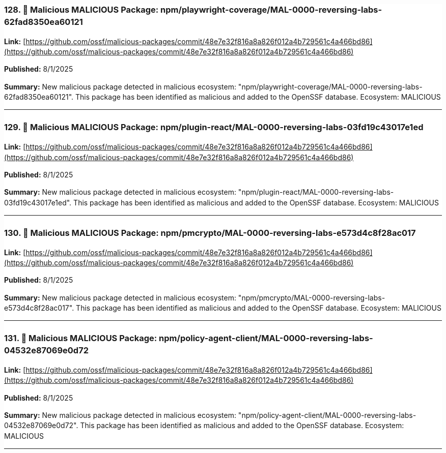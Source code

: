 ### 128. 🚨 Malicious MALICIOUS Package: npm/playwright-coverage/MAL-0000-reversing-labs-62fad8350ea60121

**Link:** [https://github.com/ossf/malicious-packages/commit/48e7e32f816a8a826f012a4b729561c4a466bd86](https://github.com/ossf/malicious-packages/commit/48e7e32f816a8a826f012a4b729561c4a466bd86)

**Published:** 8/1/2025

**Summary:** New malicious package detected in malicious ecosystem: "npm/playwright-coverage/MAL-0000-reversing-labs-62fad8350ea60121". This package has been identified as malicious and added to the OpenSSF database. Ecosystem: MALICIOUS

---

### 129. 🚨 Malicious MALICIOUS Package: npm/plugin-react/MAL-0000-reversing-labs-03fd19c43017e1ed

**Link:** [https://github.com/ossf/malicious-packages/commit/48e7e32f816a8a826f012a4b729561c4a466bd86](https://github.com/ossf/malicious-packages/commit/48e7e32f816a8a826f012a4b729561c4a466bd86)

**Published:** 8/1/2025

**Summary:** New malicious package detected in malicious ecosystem: "npm/plugin-react/MAL-0000-reversing-labs-03fd19c43017e1ed". This package has been identified as malicious and added to the OpenSSF database. Ecosystem: MALICIOUS

---

### 130. 🚨 Malicious MALICIOUS Package: npm/pmcrypto/MAL-0000-reversing-labs-e573d4c8f28ac017

**Link:** [https://github.com/ossf/malicious-packages/commit/48e7e32f816a8a826f012a4b729561c4a466bd86](https://github.com/ossf/malicious-packages/commit/48e7e32f816a8a826f012a4b729561c4a466bd86)

**Published:** 8/1/2025

**Summary:** New malicious package detected in malicious ecosystem: "npm/pmcrypto/MAL-0000-reversing-labs-e573d4c8f28ac017". This package has been identified as malicious and added to the OpenSSF database. Ecosystem: MALICIOUS

---

### 131. 🚨 Malicious MALICIOUS Package: npm/policy-agent-client/MAL-0000-reversing-labs-04532e87069e0d72

**Link:** [https://github.com/ossf/malicious-packages/commit/48e7e32f816a8a826f012a4b729561c4a466bd86](https://github.com/ossf/malicious-packages/commit/48e7e32f816a8a826f012a4b729561c4a466bd86)

**Published:** 8/1/2025

**Summary:** New malicious package detected in malicious ecosystem: "npm/policy-agent-client/MAL-0000-reversing-labs-04532e87069e0d72". This package has been identified as malicious and added to the OpenSSF database. Ecosystem: MALICIOUS

---
